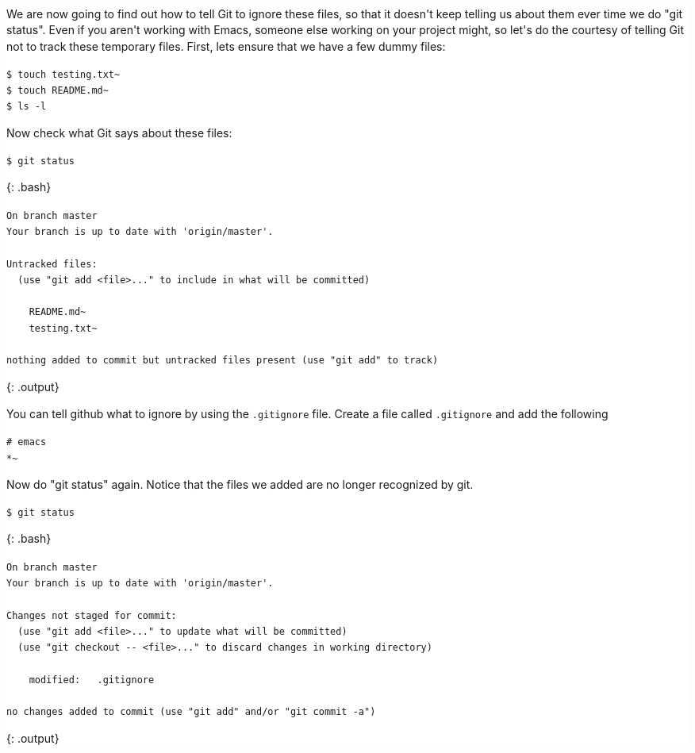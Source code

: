 We are now going to find out how to tell Git to ignore these files, so that it doesn't keep telling us about them ever time we do "git status".
Even if you aren't working with Emacs, someone else working on your project might, so let's do the courtesy of telling Git not to track these temporary files.
First, lets ensure that we have a few dummy files:

~~~
$ touch testing.txt~
$ touch README.md~
$ ls -l
~~~

Now check what Git says about these files:

~~~
$ git status
~~~
{: .bash}

~~~
On branch master
Your branch is up to date with 'origin/master'.

Untracked files:
  (use "git add <file>..." to include in what will be committed)

	README.md~
	testing.txt~

nothing added to commit but untracked files present (use "git add" to track)
~~~
{: .output}

You can tell github what to ignore by using the `.gitignore` file. Create a file called `.gitignore` and add the following

~~~
# emacs
*~
~~~

Now do "git status" again. Notice that the files we added are no longer recognized by git.

~~~
$ git status
~~~
{: .bash}

~~~
On branch master
Your branch is up to date with 'origin/master'.

Changes not staged for commit:
  (use "git add <file>..." to update what will be committed)
  (use "git checkout -- <file>..." to discard changes in working directory)

	modified:   .gitignore

no changes added to commit (use "git add" and/or "git commit -a")
~~~
{: .output}
